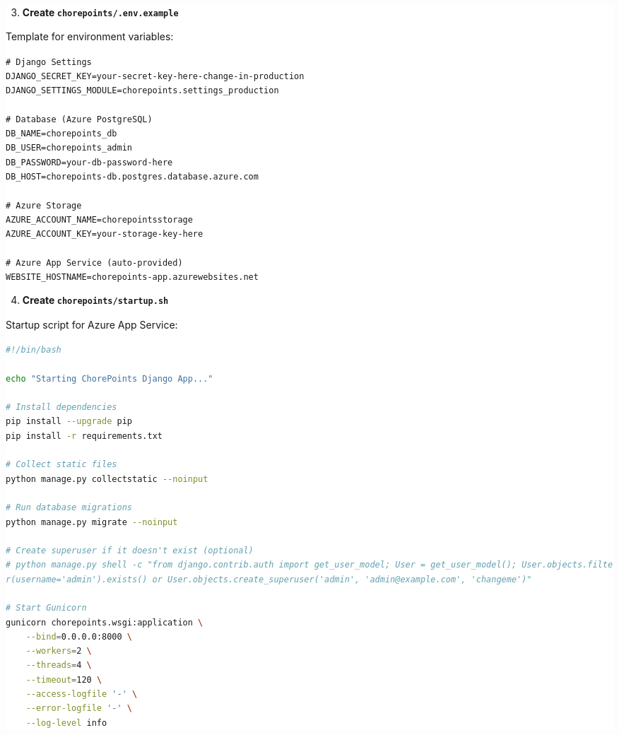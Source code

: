 3. **Create `chorepoints/.env.example`**

Template for environment variables:

```env
# Django Settings
DJANGO_SECRET_KEY=your-secret-key-here-change-in-production
DJANGO_SETTINGS_MODULE=chorepoints.settings_production

# Database (Azure PostgreSQL)
DB_NAME=chorepoints_db
DB_USER=chorepoints_admin
DB_PASSWORD=your-db-password-here
DB_HOST=chorepoints-db.postgres.database.azure.com

# Azure Storage
AZURE_ACCOUNT_NAME=chorepointsstorage
AZURE_ACCOUNT_KEY=your-storage-key-here

# Azure App Service (auto-provided)
WEBSITE_HOSTNAME=chorepoints-app.azurewebsites.net
```

4. **Create `chorepoints/startup.sh`**

Startup script for Azure App Service:

```bash
#!/bin/bash

echo "Starting ChorePoints Django App..."

# Install dependencies
pip install --upgrade pip
pip install -r requirements.txt

# Collect static files
python manage.py collectstatic --noinput

# Run database migrations
python manage.py migrate --noinput

# Create superuser if it doesn't exist (optional)
# python manage.py shell -c "from django.contrib.auth import get_user_model; User = get_user_model(); User.objects.filter(username='admin').exists() or User.objects.create_superuser('admin', 'admin@example.com', 'changeme')"

# Start Gunicorn
gunicorn chorepoints.wsgi:application \
    --bind=0.0.0.0:8000 \
    --workers=2 \
    --threads=4 \
    --timeout=120 \
    --access-logfile '-' \
    --error-logfile '-' \
    --log-level info
```
